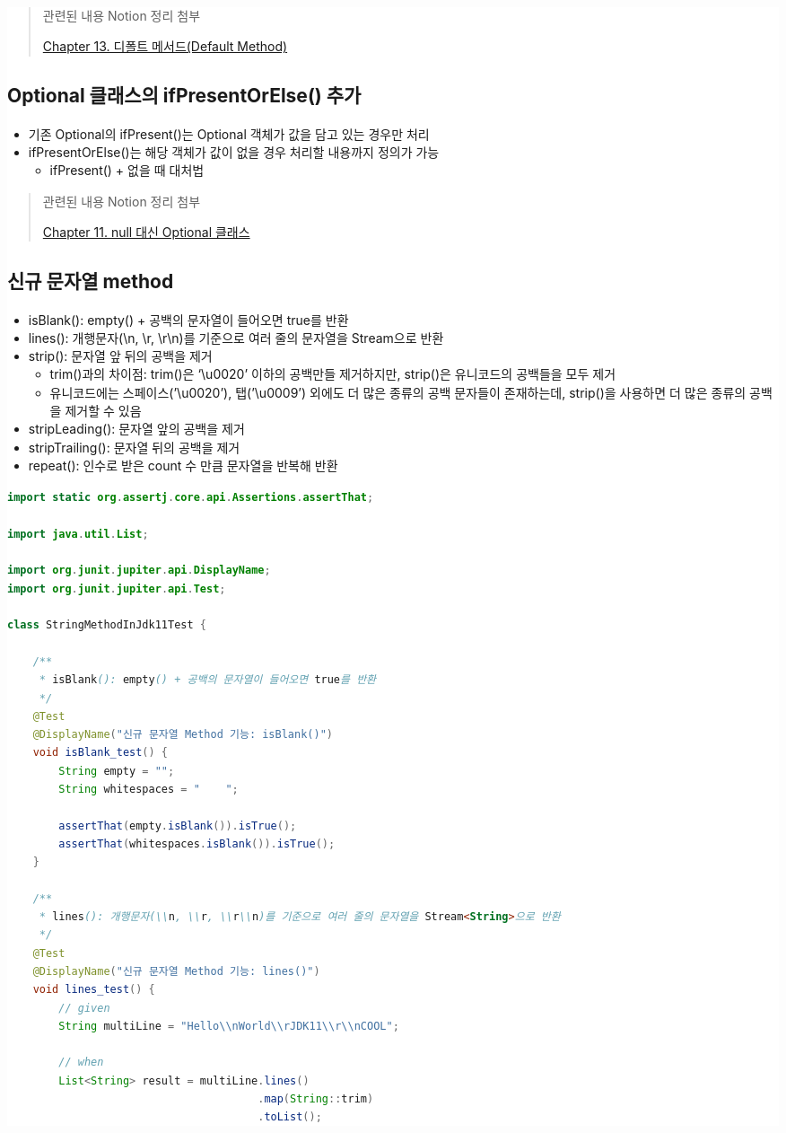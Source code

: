 > 관련된 내용 Notion 정리 첨부
>
> [Chapter 13. 디폴트 메서드(Default Method)](https://www.notion.so/Chapter-13-Default-Method-979c7c64ce7a4f9faf9d713ce7fba2a4?pvs=21)

## Optional 클래스의 ifPresentOrElse() 추가

- 기존 Optional의 ifPresent()는 Optional 객체가 값을 담고 있는 경우만 처리
- ifPresentOrElse()는 해당 객체가 값이 없을 경우 처리할 내용까지 정의가 가능
  - ifPresent() + 없을 때 대처법

> 관련된 내용 Notion 정리 첨부
>
> [Chapter 11. null 대신 Optional 클래스](https://www.notion.so/Chapter-11-null-Optional-0ff4f5c76c214e379eb50f56cbf307bc?pvs=21)

## 신규 문자열 method

- isBlank(): empty() + 공백의 문자열이 들어오면 true를 반환
- lines(): 개행문자(\n, \r, \r\n)를 기준으로 여러 줄의 문자열을 Stream<String>으로 반환
- strip(): 문자열 앞 뒤의 공백을 제거
  - trim()과의 차이점: trim()은 ‘\u0020’ 이하의 공백만들 제거하지만, strip()은 유니코드의 공백들을 모두 제거
  - 유니코드에는 스페이스(’\u0020’), 탭(’\u0009’) 외에도 더 많은 종류의 공백 문자들이 존재하는데, strip()을 사용하면 더 많은 종류의 공백을 제거할 수 있음
- stripLeading(): 문자열 앞의 공백을 제거
- stripTrailing(): 문자열 뒤의 공백을 제거
- repeat(): 인수로 받은 count 수 만큼 문자열을 반복해 반환

```java
import static org.assertj.core.api.Assertions.assertThat;

import java.util.List;

import org.junit.jupiter.api.DisplayName;
import org.junit.jupiter.api.Test;

class StringMethodInJdk11Test {

	/**
	 * isBlank(): empty() + 공백의 문자열이 들어오면 true를 반환
	 */
	@Test
	@DisplayName("신규 문자열 Method 기능: isBlank()")
	void isBlank_test() {
		String empty = "";
		String whitespaces = "    ";

		assertThat(empty.isBlank()).isTrue();
		assertThat(whitespaces.isBlank()).isTrue();
	}

	/**
	 * lines(): 개행문자(\\n, \\r, \\r\\n)를 기준으로 여러 줄의 문자열을 Stream<String>으로 반환
	 */
	@Test
	@DisplayName("신규 문자열 Method 기능: lines()")
	void lines_test() {
		// given
		String multiLine = "Hello\\nWorld\\rJDK11\\r\\nCOOL";

		// when
		List<String> result = multiLine.lines()
									   .map(String::trim)
									   .toList();
```